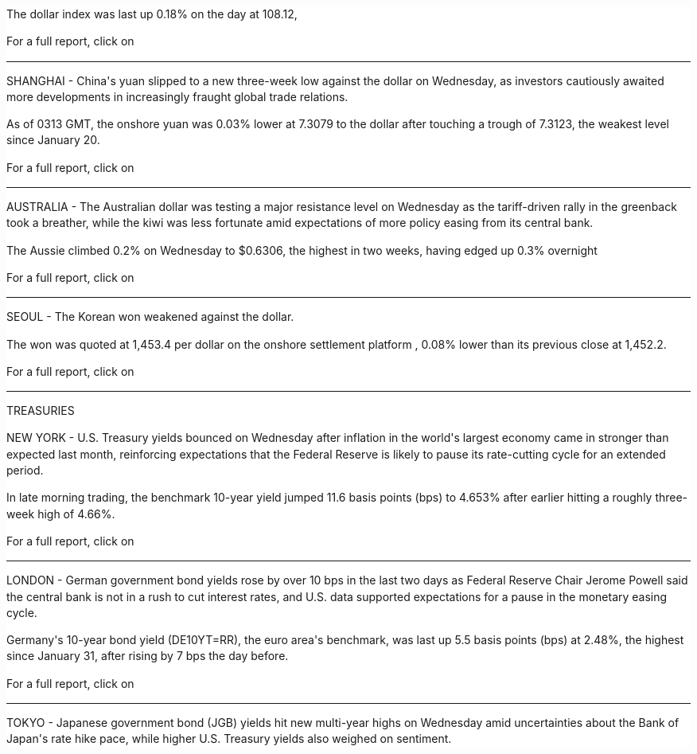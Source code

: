 The dollar index was last up 0.18% on the day at 108.12,

For a full report, click on

- - - -

SHANGHAI - China's yuan slipped to a new three-week low against the dollar on Wednesday, as investors cautiously awaited more developments in increasingly fraught global trade relations.

As of 0313 GMT, the onshore yuan was 0.03% lower at 7.3079 to the dollar after touching a trough of 7.3123, the weakest level since January 20.

For a full report, click on

- - - -

AUSTRALIA - The Australian dollar was testing a major resistance level on Wednesday as the tariff-driven rally in the greenback took a breather, while the kiwi was less fortunate amid expectations of more policy easing from its central bank.

The Aussie climbed 0.2% on Wednesday to $0.6306, the highest in two weeks, having edged up 0.3% overnight

For a full report, click on

- - - -

SEOUL - The Korean won weakened against the dollar.

The won was quoted at 1,453.4 per dollar on the onshore settlement platform , 0.08% lower than its previous close at 1,452.2.

For a full report, click on

- - - -

TREASURIES

NEW YORK - U.S. Treasury yields bounced on Wednesday after inflation in the world's largest economy came in stronger than expected last month, reinforcing expectations that the Federal Reserve is likely to pause its rate-cutting cycle for an extended period.

In late morning trading, the benchmark 10-year yield jumped 11.6 basis points (bps) to 4.653% after earlier hitting a roughly three-week high of 4.66%.

For a full report, click on

- - - -

LONDON - German government bond yields rose by over 10 bps in the last two days as Federal Reserve Chair Jerome Powell said the central bank is not in a rush to cut interest rates, and U.S. data supported expectations for a pause in the monetary easing cycle.

Germany's 10-year bond yield (DE10YT=RR), the euro area's benchmark, was last up 5.5 basis points (bps) at 2.48%, the highest since January 31, after rising by 7 bps the day before.

For a full report, click on

- - - -

TOKYO - Japanese government bond (JGB) yields hit new multi-year highs on Wednesday amid uncertainties about the Bank of Japan's rate hike pace, while higher U.S. Treasury yields also weighed on sentiment.
